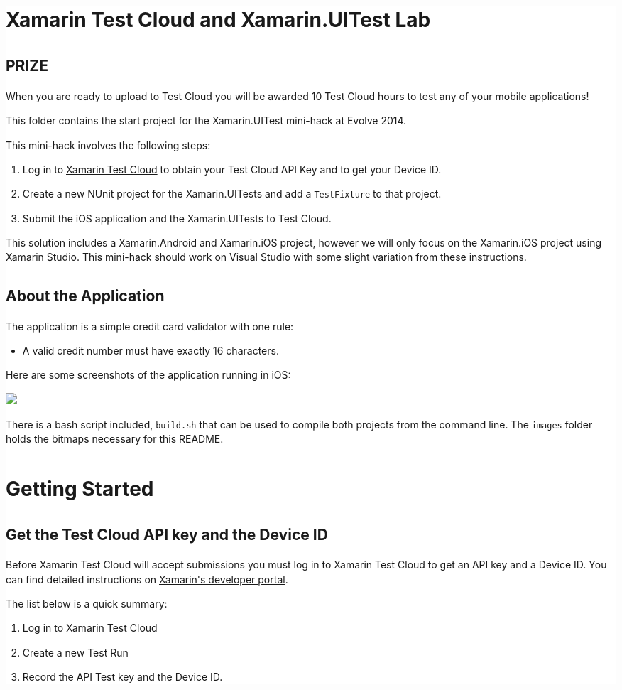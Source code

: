 # Xamarin Test Cloud and Xamarin.UITest Lab

## PRIZE

When you are ready to upload to Test Cloud you will be awarded 10 Test Cloud hours to test any of your mobile applications!


This folder contains the start project for the Xamarin.UITest mini-hack at Evolve 2014. 

This mini-hack involves the following steps:

1. Log in to [Xamarin Test Cloud](http://testcloud.xamarin.com) to obtain your Test Cloud API Key and to get your Device ID.

2. Create a new NUnit project for the Xamarin.UITests and add a `TestFixture` to that project.

3. Submit the iOS application and the Xamarin.UITests to Test Cloud.


This solution includes a Xamarin.Android and Xamarin.iOS project, however we will only focus on the Xamarin.iOS project using Xamarin Studio. This mini-hack should work on Visual Studio with some slight variation from these instructions.

## About the Application

The application is a simple credit card validator with one rule:

* A valid credit number must have exactly 16 characters.

Here are some screenshots of the application running in iOS:

![](https://github.com/xamarin/mini-hacks/blob/master/Test%20Cloud/images/image10.png?raw=true)

There is a bash script included, `build.sh` that can be used to compile both projects from the command line. The `images` folder holds the bitmaps necessary for this README.

# Getting Started

## Get the Test Cloud API key and the Device ID

Before Xamarin Test Cloud will accept submissions you must log in to Xamarin Test Cloud to get an API key and a Device ID. You can find detailed 
instructions on [Xamarin's developer portal](http://developer.xamarin.com/guides/testcloud/submitting/#Getting_a_Test_Cloud_API_Key_and_Selecting_Devices). 

The list below is a quick summary:  

1. Log in to Xamarin Test Cloud

2. Create a new Test Run

3. Record the API Test key and the Device ID.

